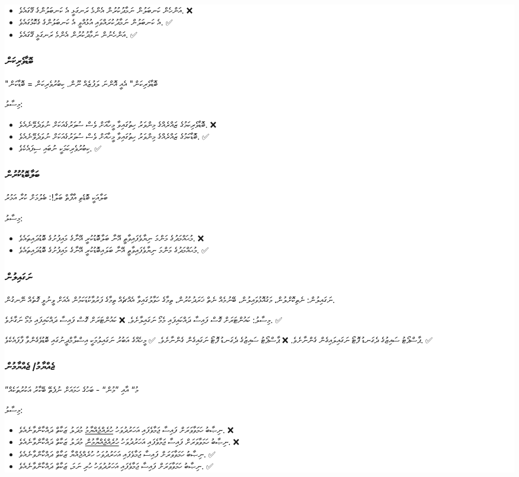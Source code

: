 - އަންހެން ކަނބަލުން ނަމާދުކުރުން އެންމެ ރަނގަޅީ އެ ކަނބަލުންގެ ގޭގައެވެ. ❌
- އެ ކަނބަލުން ނަމާދުކުރައްވައި އުޅުއްވީ އެ ކަނބަލުންގެ ގެކޮޅުގައެވެ. ✅
- އަންހެނުން ނަމާދުކުރުން އެންމެ ރަނގަޅީ ގޭގައެވެ. ✅

<a name="-1"></a>

### ބޮޑާވެރިކަން

"ބޮޑާވެރިކަން" އެއީ އޮންނަ ލަފުޒެއް ނޫން.
ކިބުރުވެރިކަން = ބޮޑާކަން

މިސާލު:

- ބޮޑާވެރިކަމުގެ ޒައްރެއްގެ މިންވަރު ހިތުގައިވާ މީހާއަށް ވެސް ސުވަރުގެއަކަށް ނުވަދެވޭނެއެވެ. ❌
- ބޮޑާކަމުގެ ޒައްރެއްގެ މިންވަރު ހިތުގައިވާ މީހާއަށް ވެސް ސުވަރުގެއަކަށް ނުވަދެވޭނެއެވެ. ✅
- ކިބުރުވެރިކަމަކީ ނުބައި ސިފައެކެވެ. ✅

<a name="-2"></a>

### ބަލާބޮޑުކުރުން

ބަލާއަކީ ބޮޑެތި އާފާތް
ބަލާ!: ބެލުމަށް ކުރާ އަމުރު

މިސާލު:

- މުޙައްމަދުގެ މަންމަ ނިޔާވެފައިވާތީ އޭނާ ބަލާބޮޑުކުރީ އޭނާގެ މައިފުށުގެ ބޮޑުދައިތައެވެ. ❌
- މުޙައްމަދުގެ މަންމަ ނިޔާވެފައިވާތީ އޭނާ ބަލައިބޮޑުކުރީ އޭނާގެ މައިފުށުގެ ބޮޑުދައިތައެވެ. ✅

<a name="-3"></a>

### ނަގައިލުން

ނަގައިލުން: ނެތިކޮށްލުން، މަގުއޮޅުވައިލުން، ބޭނުމެއް ނެތް ޚަރަދުކުރުން، ތިމާގެ ހަވާލުގައިވާ އެއްޗެއް ތިމާގެ ފަރުވާކުޑަކަމުން އެއަށް ވީނުވީ ގޮތެއް ނޭނގުން.

މިސާލު:
ކައުންޓަރަށް ގޮސް ފައިސާ ދައްކައިފައި މެމޯ ނަގައިލާށެވެ. ❌
ކައުންޓަރަށް ގޮސް ފައިސާ ދައްކައިފައި މެމޯ ނަގާށެވެ. ✅

ޕާސްޕޯޓު ސައިޒުގެ ދެގަނޑު ފޮޓޯ ނަގައިލައިގެން ގެންނާށެވެ. ❌
ޕާސްޕޯޓު ސައިޒުގެ ދެގަނޑު ފޮޓޯ ނަގައިގެން ގެންނާށެވެ. ✅
މީހެއްގެ އަބުރު ނަގައިލުމަކީ އިސްލާމްދީނުގައި ބޮޑުވެގެންވާ ފާފައެކެވެ. ✅

<a name="--13"></a>

### ޖެއްޔާމު/ ޖެއްޔާމުން

”މު“ އާއި ”މުން“ - ބަހުގެ ހަމައަށް ނުފެތޭ ބޭކާރު އަކުރުތަކެއް

މިސާލު:

- ނިޞާބު ހަމަވާވަރަށް ފައިސާ ޖަމާވެފައި އަހަރުދުވަހު <u>ހުރެއްޖެއްޔާމު</u> މުދަލު ޒަކާތް ދައްކާންވާނެއެވެ. ❌
- ނިޞާބު ހަމަވާވަރަށް ފައިސާ ޖަމާވެފައި އަހަރުދުވަހު <u>ހުރެއްޖެއްޔާމުން</u> މުދަލު ޒަކާތް ދައްކާންވާނެއެވެ. ❌
- ނިޞާބު ހަމަވާވަރަށް ފައިސާ ޖަމާވެފައި އަހަރުދުވަހު ހުރެއްޖެއްޔާ ޒަކާތް ދައްކާންވާނެއެވެ. ✅
- ނިޞާބު ހަމަވާވަރަށް ފައިސާ ޖަމާވެފައި އަހަރުދުވަހު ހުރި ނަމަ، ޒަކާތް ދައްކާންވާނެއެވެ. ✅
